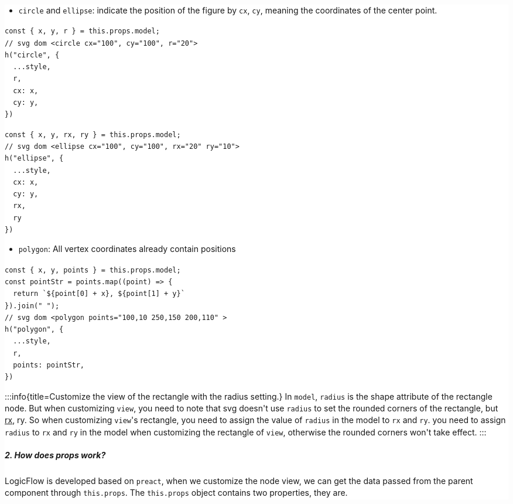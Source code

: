 - `circle` and `ellipse`: indicate the position of the figure by `cx`, `cy`, meaning the coordinates
  of the center point.

```tsx | pure
const { x, y, r } = this.props.model;
// svg dom <circle cx="100", cy="100", r="20">
h("circle", {
  ...style,
  r,
  cx: x,
  cy: y,
})
```

```tsx
const { x, y, rx, ry } = this.props.model;
// svg dom <ellipse cx="100", cy="100", rx="20" ry="10">
h("ellipse", {
  ...style,
  cx: x,
  cy: y,
  rx,
  ry
})
```

- `polygon`: All vertex coordinates already contain positions

```tsx | pure
const { x, y, points } = this.props.model;
const pointStr = points.map((point) => {
  return `${point[0] + x}, ${point[1] + y}`
}).join(" ");
// svg dom <polygon points="100,10 250,150 200,110" >
h("polygon", {
  ...style,
  r,
  points: pointStr,
})
```

:::info{title=Customize the view of the rectangle with the radius setting.}
In `model`, `radius` is the shape attribute of the rectangle node. But when customizing `view`, you
need to note that svg doesn't use `radius` to set the rounded corners of the rectangle,
but <a href="https://developer.mozilla.org/en-US/docs/Web/SVG/Attribute/rx" target="_blank">rx</a>, ry. So when
customizing `view`'s rectangle, you need to assign the value of `radius` in the model to `rx`
and `ry`. you need to assign `radius` to `rx` and `ry` in the model when customizing the rectangle
of `view`, otherwise the rounded corners won't take effect.
:::

##### 2. How does props work?

LogicFlow is developed based on `preact`, when we customize the node view, we can get the data
passed from the parent component through `this.props`. The `this.props` object contains two
properties, they are.
